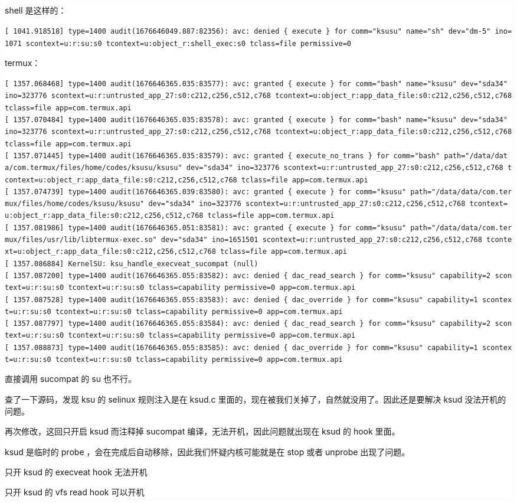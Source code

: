 shell 是这样的：

```
[ 1041.918518] type=1400 audit(1676646049.887:82356): avc: denied { execute } for comm="ksusu" name="sh" dev="dm-5" ino=1071 scontext=u:r:su:s0 tcontext=u:object_r:shell_exec:s0 tclass=file permissive=0
```

termux：

```
[ 1357.068468] type=1400 audit(1676646365.035:83577): avc: granted { execute } for comm="bash" name="ksusu" dev="sda34" ino=323776 scontext=u:r:untrusted_app_27:s0:c212,c256,c512,c768 tcontext=u:object_r:app_data_file:s0:c212,c256,c512,c768 tclass=file app=com.termux.api
[ 1357.070484] type=1400 audit(1676646365.035:83578): avc: granted { execute } for comm="bash" name="ksusu" dev="sda34" ino=323776 scontext=u:r:untrusted_app_27:s0:c212,c256,c512,c768 tcontext=u:object_r:app_data_file:s0:c212,c256,c512,c768 tclass=file app=com.termux.api
[ 1357.071445] type=1400 audit(1676646365.035:83579): avc: granted { execute_no_trans } for comm="bash" path="/data/data/com.termux/files/home/codes/ksusu/ksusu" dev="sda34" ino=323776 scontext=u:r:untrusted_app_27:s0:c212,c256,c512,c768 tcontext=u:object_r:app_data_file:s0:c212,c256,c512,c768 tclass=file app=com.termux.api
[ 1357.074739] type=1400 audit(1676646365.039:83580): avc: granted { execute } for comm="ksusu" path="/data/data/com.termux/files/home/codes/ksusu/ksusu" dev="sda34" ino=323776 scontext=u:r:untrusted_app_27:s0:c212,c256,c512,c768 tcontext=u:object_r:app_data_file:s0:c212,c256,c512,c768 tclass=file app=com.termux.api
[ 1357.081986] type=1400 audit(1676646365.051:83581): avc: granted { execute } for comm="ksusu" path="/data/data/com.termux/files/usr/lib/libtermux-exec.so" dev="sda34" ino=1651501 scontext=u:r:untrusted_app_27:s0:c212,c256,c512,c768 tcontext=u:object_r:app_data_file:s0:c212,c256,c512,c768 tclass=file app=com.termux.api
[ 1357.086884] KernelSU: ksu_handle_execveat_sucompat (null)
[ 1357.087200] type=1400 audit(1676646365.055:83582): avc: denied { dac_read_search } for comm="ksusu" capability=2 scontext=u:r:su:s0 tcontext=u:r:su:s0 tclass=capability permissive=0 app=com.termux.api
[ 1357.087528] type=1400 audit(1676646365.055:83583): avc: denied { dac_override } for comm="ksusu" capability=1 scontext=u:r:su:s0 tcontext=u:r:su:s0 tclass=capability permissive=0 app=com.termux.api
[ 1357.087797] type=1400 audit(1676646365.055:83584): avc: denied { dac_read_search } for comm="ksusu" capability=2 scontext=u:r:su:s0 tcontext=u:r:su:s0 tclass=capability permissive=0 app=com.termux.api
[ 1357.088873] type=1400 audit(1676646365.055:83585): avc: denied { dac_override } for comm="ksusu" capability=1 scontext=u:r:su:s0 tcontext=u:r:su:s0 tclass=capability permissive=0 app=com.termux.api
```

直接调用 sucompat 的 su 也不行。

查了一下源码，发现 ksu 的 selinux 规则注入是在 ksud.c 里面的，现在被我们关掉了，自然就没用了。因此还是要解决 ksud 没法开机的问题。

再次修改，这回只开启 ksud 而注释掉 sucompat 编译，无法开机，因此问题就出现在 ksud 的 hook 里面。

ksud 是临时的 probe ，会在完成后自动移除，因此我们怀疑内核可能就是在 stop 或者 unprobe 出现了问题。

只开 ksud 的 execveat hook 无法开机

只开 ksud 的 vfs read hook 可以开机

